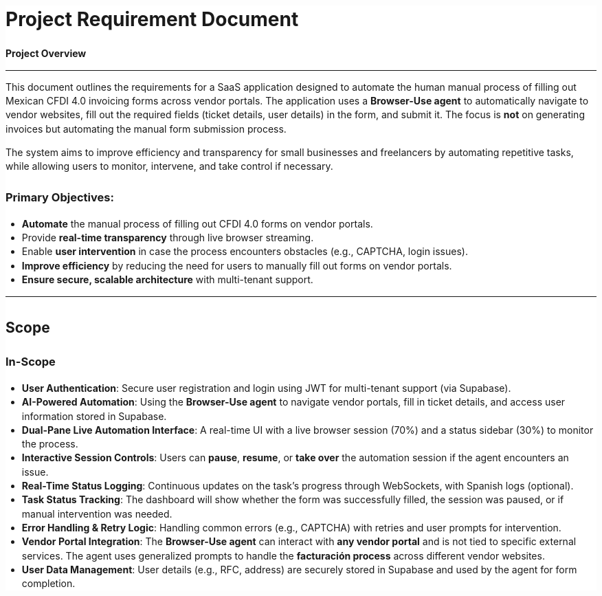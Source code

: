 # Project Requirement Document

**Project Overview**

---

This document outlines the requirements for a SaaS application designed to automate the human manual process of filling out Mexican CFDI 4.0 invoicing forms across vendor portals. The application uses a **Browser-Use agent** to automatically navigate to vendor websites, fill out the required fields (ticket details, user details) in the form, and submit it. The focus is **not** on generating invoices but automating the manual form submission process.

The system aims to improve efficiency and transparency for small businesses and freelancers by automating repetitive tasks, while allowing users to monitor, intervene, and take control if necessary.

### **Primary Objectives**:

- **Automate** the manual process of filling out CFDI 4.0 forms on vendor portals.
- Provide **real-time transparency** through live browser streaming.
- Enable **user intervention** in case the process encounters obstacles (e.g., CAPTCHA, login issues).
- **Improve efficiency** by reducing the need for users to manually fill out forms on vendor portals.
- **Ensure secure, scalable architecture** with multi-tenant support.

---

## **Scope**

### **In-Scope**

- **User Authentication**: Secure user registration and login using JWT for multi-tenant support (via Supabase).
- **AI-Powered Automation**: Using the **Browser-Use agent** to navigate vendor portals, fill in ticket details, and access user information stored in Supabase.
- **Dual-Pane Live Automation Interface**: A real-time UI with a live browser session (70%) and a status sidebar (30%) to monitor the process.
- **Interactive Session Controls**: Users can **pause**, **resume**, or **take over** the automation session if the agent encounters an issue.
- **Real-Time Status Logging**: Continuous updates on the task’s progress through WebSockets, with Spanish logs (optional).
- **Task Status Tracking**: The dashboard will show whether the form was successfully filled, the session was paused, or if manual intervention was needed.
- **Error Handling & Retry Logic**: Handling common errors (e.g., CAPTCHA) with retries and user prompts for intervention.
- **Vendor Portal Integration**: The **Browser-Use agent** can interact with **any vendor portal** and is not tied to specific external services. The agent uses generalized prompts to handle the **facturación process** across different vendor websites.
- **User Data Management**: User details (e.g., RFC, address) are securely stored in Supabase and used by the agent for form completion.
